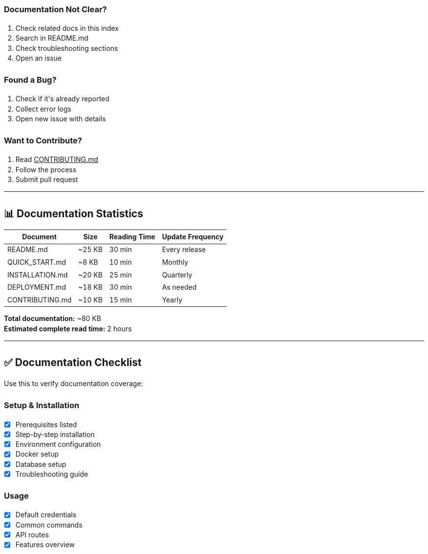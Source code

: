 ### Documentation Not Clear?
1. Check related docs in this index
2. Search in README.md
3. Check troubleshooting sections
4. Open an issue

### Found a Bug?
1. Check if it's already reported
2. Collect error logs
3. Open new issue with details

### Want to Contribute?
1. Read [CONTRIBUTING.md](CONTRIBUTING.md)
2. Follow the process
3. Submit pull request

---

## 📊 Documentation Statistics

| Document | Size | Reading Time | Update Frequency |
|----------|------|--------------|------------------|
| README.md | ~25 KB | 30 min | Every release |
| QUICK_START.md | ~8 KB | 10 min | Monthly |
| INSTALLATION.md | ~20 KB | 25 min | Quarterly |
| DEPLOYMENT.md | ~18 KB | 30 min | As needed |
| CONTRIBUTING.md | ~10 KB | 15 min | Yearly |

**Total documentation:** ~80 KB  
**Estimated complete read time:** 2 hours

---

## ✅ Documentation Checklist

Use this to verify documentation coverage:

### Setup & Installation
- [x] Prerequisites listed
- [x] Step-by-step installation
- [x] Environment configuration
- [x] Docker setup
- [x] Database setup
- [x] Troubleshooting guide

### Usage
- [x] Default credentials
- [x] Common commands
- [x] API routes
- [x] Features overview
